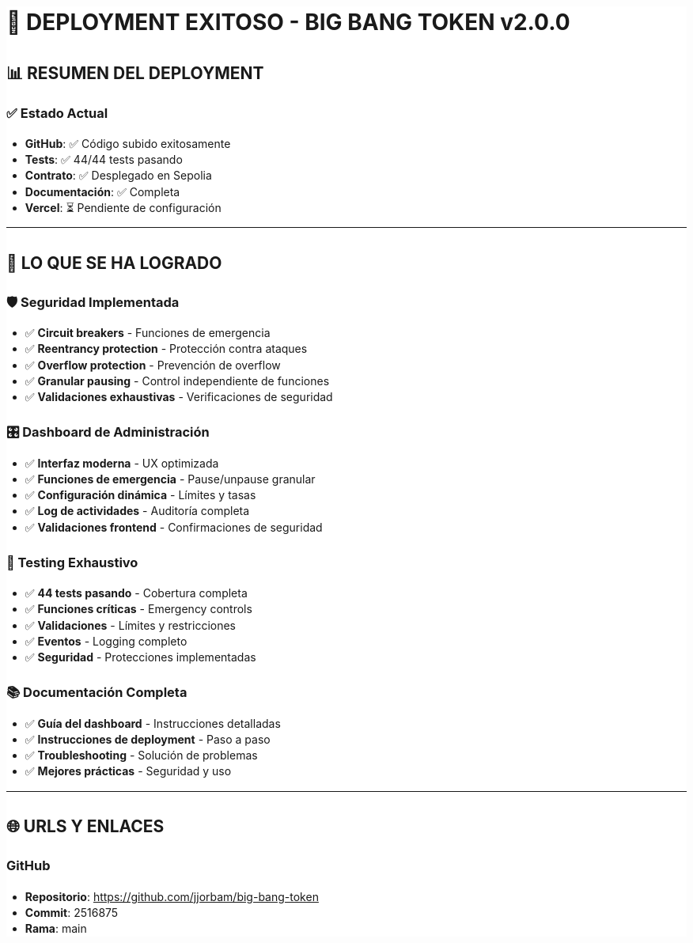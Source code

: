 # 🎉 DEPLOYMENT EXITOSO - BIG BANG TOKEN v2.0.0

## 📊 **RESUMEN DEL DEPLOYMENT**

### **✅ Estado Actual**
- **GitHub**: ✅ Código subido exitosamente
- **Tests**: ✅ 44/44 tests pasando
- **Contrato**: ✅ Desplegado en Sepolia
- **Documentación**: ✅ Completa
- **Vercel**: ⏳ Pendiente de configuración

---

## 🚀 **LO QUE SE HA LOGRADO**

### **🛡️ Seguridad Implementada**
- ✅ **Circuit breakers** - Funciones de emergencia
- ✅ **Reentrancy protection** - Protección contra ataques
- ✅ **Overflow protection** - Prevención de overflow
- ✅ **Granular pausing** - Control independiente de funciones
- ✅ **Validaciones exhaustivas** - Verificaciones de seguridad

### **🎛️ Dashboard de Administración**
- ✅ **Interfaz moderna** - UX optimizada
- ✅ **Funciones de emergencia** - Pause/unpause granular
- ✅ **Configuración dinámica** - Límites y tasas
- ✅ **Log de actividades** - Auditoría completa
- ✅ **Validaciones frontend** - Confirmaciones de seguridad

### **🧪 Testing Exhaustivo**
- ✅ **44 tests pasando** - Cobertura completa
- ✅ **Funciones críticas** - Emergency controls
- ✅ **Validaciones** - Límites y restricciones
- ✅ **Eventos** - Logging completo
- ✅ **Seguridad** - Protecciones implementadas

### **📚 Documentación Completa**
- ✅ **Guía del dashboard** - Instrucciones detalladas
- ✅ **Instrucciones de deployment** - Paso a paso
- ✅ **Troubleshooting** - Solución de problemas
- ✅ **Mejores prácticas** - Seguridad y uso

---

## 🌐 **URLS Y ENLACES**

### **GitHub**
- **Repositorio**: https://github.com/jjorbam/big-bang-token
- **Commit**: 2516875
- **Rama**: main
